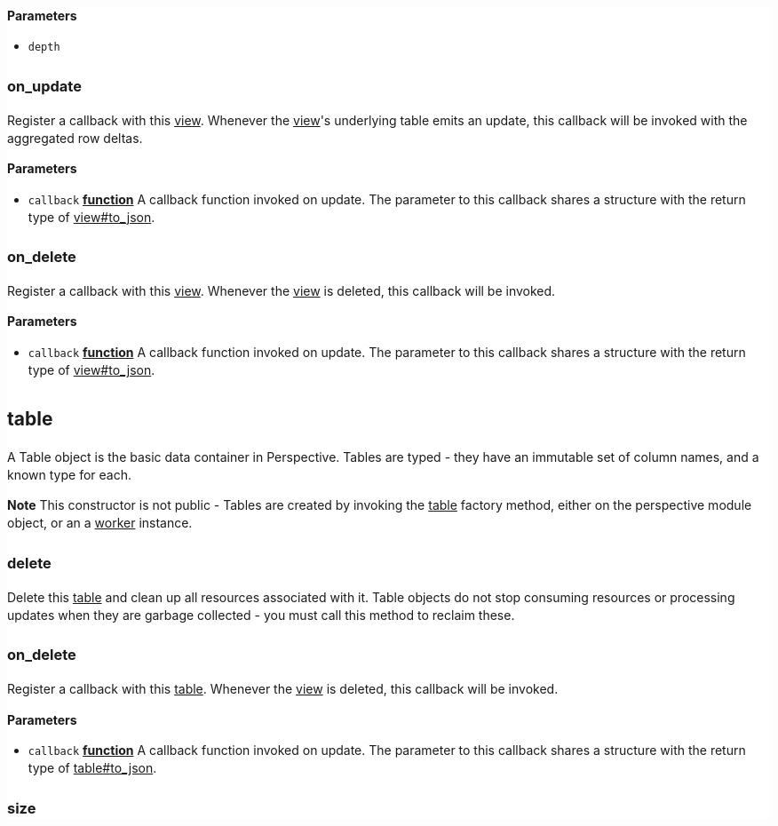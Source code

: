 **Parameters**

-   `depth`  

### on_update

Register a callback with this [view][1].  Whenever the [view][1]'s
underlying table emits an update, this callback will be invoked with the
aggregated row deltas.

**Parameters**

-   `callback` **[function][34]** A callback function invoked on update.  The
    parameter to this callback shares a structure with the return type of
    [view#to_json][35].

### on_delete

Register a callback with this [view][1].  Whenever the [view][1]
is deleted, this callback will be invoked.

**Parameters**

-   `callback` **[function][34]** A callback function invoked on update.  The 
        parameter to this callback shares a structure with the return type of 
        [view#to_json][35].

## table

A Table object is the basic data container in Perspective.  Tables are
typed - they have an immutable set of column names, and a known type for
each.

<strong>Note</strong> This constructor is not public - Tables are created
by invoking the [table][15] factory method, either on the perspective
module object, or an a [worker][36] instance.

### delete

Delete this [table][15] and clean up all resources associated with it.
Table objects do not stop consuming resources or processing updates when
they are garbage collected - you must call this method to reclaim these.

### on_delete

Register a callback with this [table][15].  Whenever the [view][1]
is deleted, this callback will be invoked.

**Parameters**

-   `callback` **[function][34]** A callback function invoked on update.  The 
        parameter to this callback shares a structure with the return type of 
        [table#to_json][37].

### size


[1]: #view
[2]: #delete
[3]: #schema
[4]: #to_json
[5]: #to_csv
[6]: #num_rows
[7]: #num_columns
[8]: #get_row_expanded
[9]: #open
[10]: #close
[11]: #expand_to_depth
[12]: #collapse_to_depth
[13]: #on_update
[14]: #on_delete
[15]: #table
[16]: #delete-1
[17]: #on_delete-1
[18]: #size
[19]: #schema-1
[20]: #view-1
[21]: #update
[22]: #remove
[23]: #add_computed
[24]: #columns
[25]: #table-1
[26]: #viewdelete
[27]: #tableview
[28]: https://developer.mozilla.org/docs/Web/JavaScript/Reference/Global_Objects/Promise
[29]: https://developer.mozilla.org/docs/Web/JavaScript/Reference/Global_Objects/Object
[30]: https://developer.mozilla.org/docs/Web/JavaScript/Reference/Global_Objects/Number
[31]: https://developer.mozilla.org/docs/Web/JavaScript/Reference/Global_Objects/Array
[32]: https://www.papaparse.com/docs#json-to-csv
[33]: https://developer.mozilla.org/docs/Web/JavaScript/Reference/Global_Objects/String
[34]: https://developer.mozilla.org/docs/Web/JavaScript/Reference/Statements/function
[35]: #viewto_json
[36]: https://developer.mozilla.org/docs/Web/JavaScript
[37]: table#to_json
[38]: https://en.wikipedia.org/wiki/Pivot_table#Row_labels
[39]: https://en.wikipedia.org/wiki/Pivot_table#Column_labels
[40]: #view
[41]: #table